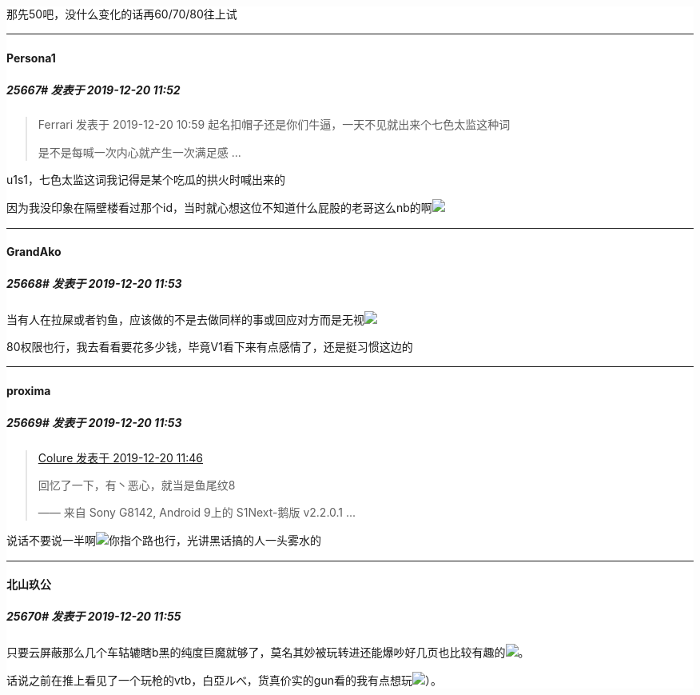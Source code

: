 
那先50吧，没什么变化的话再60/70/80往上试


-----

####  Persona1  
##### 25667#       发表于 2019-12-20 11:52


<blockquote>Ferrari 发表于 2019-12-20 10:59
起名扣帽子还是你们牛逼，一天不见就出来个七色太监这种词

是不是每喊一次内心就产生一次满足感 ...</blockquote>
u1s1，七色太监这词我记得是某个吃瓜的拱火时喊出来的

因为我没印象在隔壁楼看过那个id，当时就心想这位不知道什么屁股的老哥这么nb的啊<img src="https://static.saraba1st.com/image/smiley/face2017/067.png" referrerpolicy="no-referrer">


-----

####  GrandAko  
##### 25668#       发表于 2019-12-20 11:53


当有人在拉屎或者钓鱼，应该做的不是去做同样的事或回应对方而是无视<img src="https://static.saraba1st.com/image/smiley/face2017/099.png" referrerpolicy="no-referrer">


80权限也行，我去看看要花多少钱，毕竟V1看下来有点感情了，还是挺习惯这边的


-----

####  proxima  
##### 25669#       发表于 2019-12-20 11:53


<blockquote><a href="httphttps://bbs.saraba1st.com/2b/forum.php?mod=redirect&amp;goto=findpost&amp;pid=45926751&amp;ptid=1857164" target="_blank">Colure 发表于 2019-12-20 11:46</a>

回忆了一下，有丶恶心，就当是鱼尾纹8


—— 来自 Sony G8142, Android 9上的 S1Next-鹅版 v2.2.0.1 ...</blockquote>
说话不要说一半啊<img src="https://static.saraba1st.com/image/smiley/face2017/068.png" referrerpolicy="no-referrer">你指个路也行，光讲黑话搞的人一头雾水的


-----

####  北山玖公  
##### 25670#       发表于 2019-12-20 11:55


只要云屏蔽那么几个车轱辘瞎b黑的纯度巨魔就够了，莫名其妙被玩转进还能爆吵好几页也比较有趣的<img src="https://static.saraba1st.com/image/smiley/face2017/001.png" referrerpolicy="no-referrer">。


话说之前在推上看见了一个玩枪的vtb，白亞ルべ，货真价实的gun看的我有点想玩<img src="https://static.saraba1st.com/image/smiley/face2017/018.png" referrerpolicy="no-referrer">）。
